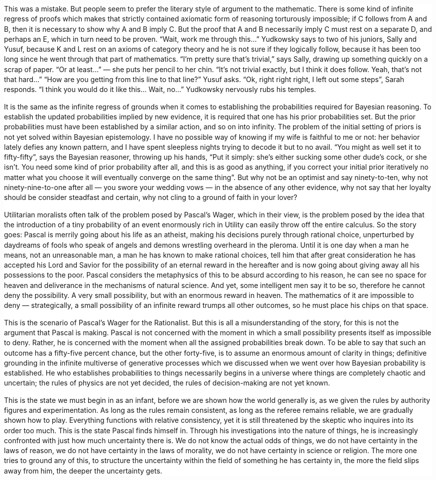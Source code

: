 This was a mistake. But people seem to prefer the literary style of argument to the mathematic. There is some kind of infinite regress of proofs which makes that strictly contained axiomatic form of reasoning torturously impossible; if C follows from A and B, then it is necessary to show why A and B imply C. But the proof that A and B necessarily imply C must rest on a separate D, and perhaps an E, which in turn need to be proven. “Wait, work me through this…” Yudkowsky says to two of his juniors, Sally and Yusuf, because K and L rest on an axioms of category theory and he is not sure if they logically follow, because it has been too long since he went through that part of mathematics. “I’m pretty sure that’s trivial,” says Sally, drawing up something quickly on a scrap of paper. “Or at least…” — she puts her pencil to her chin. “It’s not trivial exactly, but I think it does follow. Yeah, that’s not that hard…” “How are you getting from this line to that line?” Yusuf asks. “Ok, right right right, I left out some steps”, Sarah responds. “I think you would do it like this… Wait, no…” Yudkowsky nervously rubs his temples.

It is the same as the infinite regress of grounds when it comes to establishing the probabilities required for Bayesian reasoning. To establish the updated probabilities implied by new evidence, it is required that one has his prior probabilities set. But the prior probabilities must have been established by a similar action, and so on into infinity. The problem of the initial setting of priors is not yet solved within Bayesian epistemology. I have no possible way of knowing if my wife is faithful to me or not: her behavior lately defies any known pattern, and I have spent sleepless nights trying to decode it but to no avail. “You might as well set it to fifty-fifty”, says the Bayesian reasoner, throwing up his hands, “Put it simply: she’s either sucking some other dude’s cock, or she isn’t. You need some kind of prior probability after all, and this is as good as anything, if you correct your initial prior iteratively no matter what you choose it will eventually converge on the same thing”. But why not be an optimist and say ninety-to-ten, why not ninety-nine-to-one after all — you swore your wedding vows — in the absence of any other evidence, why not say that her loyalty should be consider steadfast and certain, why not cling to a ground of faith in your lover?

Utilitarian moralists often talk of the problem posed by Pascal’s Wager, which in their view, is the problem posed by the idea that the introduction of a tiny probability of an event enormously rich in Utility can easily throw off the entire calculus. So the story goes: Pascal is merrily going about his life as an atheist, making his decisions purely through rational choice, unperturbed by daydreams of fools who speak of angels and demons wrestling overheard in the pleroma. Until it is one day when a man he means, not an unreasonable man, a man he has known to make rational choices, tell him that after great consideration he has accepted his Lord and Savior for the possibility of an eternal reward in the hereafter and is now going about giving away all his possessions to the poor. Pascal considers the metaphysics of this to be absurd according to his reason, he can see no space for heaven and deliverance in the mechanisms of natural science. And yet, some intelligent men say it to be so, therefore he cannot deny the possibility. A very small possibility, but with an enormous reward in heaven. The mathematics of it are impossible to deny — strategically, a small possibility of an infinite reward trumps all other outcomes, so he must place his chips on that space.

This is the scenario of Pascal’s Wager for the Rationalist. But this is all a misunderstanding of the story, for this is not the argument that Pascal is making. Pascal is not concerned with the moment in which a small possibility presents itself as impossible to deny. Rather, he is concerned with the moment when all the assigned probabilities break down. To be able to say that such an outcome has a fifty-five percent chance, but the other forty-five, is to assume an enormous amount of clarity in things; definitive grounding in the infinite multiverse of generative processes which we discussed when we went over how Bayesian probability is established. He who establishes probabilities to things necessarily begins in a universe where things are completely chaotic and uncertain; the rules of physics are not yet decided, the rules of decision-making are not yet known.

This is the state we must begin in as an infant, before we are shown how the world generally is, as we given the rules by authority figures and experimentation. As long as the rules remain consistent, as long as the referee remains reliable, we are gradually shown how to play. Everything functions with relative consistency, yet it is still threatened by the skeptic who inquires into its order too much. This is the state Pascal finds himself in. Through his investigations into the nature of things, he is increasingly confronted with just how much uncertainty there is. We do not know the actual odds of things, we do not have certainty in the laws of reason, we do not have certainty in the laws of morality, we do not have certainty in science or religion. The more one tries to ground any of this, to structure the uncertainty within the field of something he has certainty in, the more the field slips away from him, the deeper the uncertainty gets.
